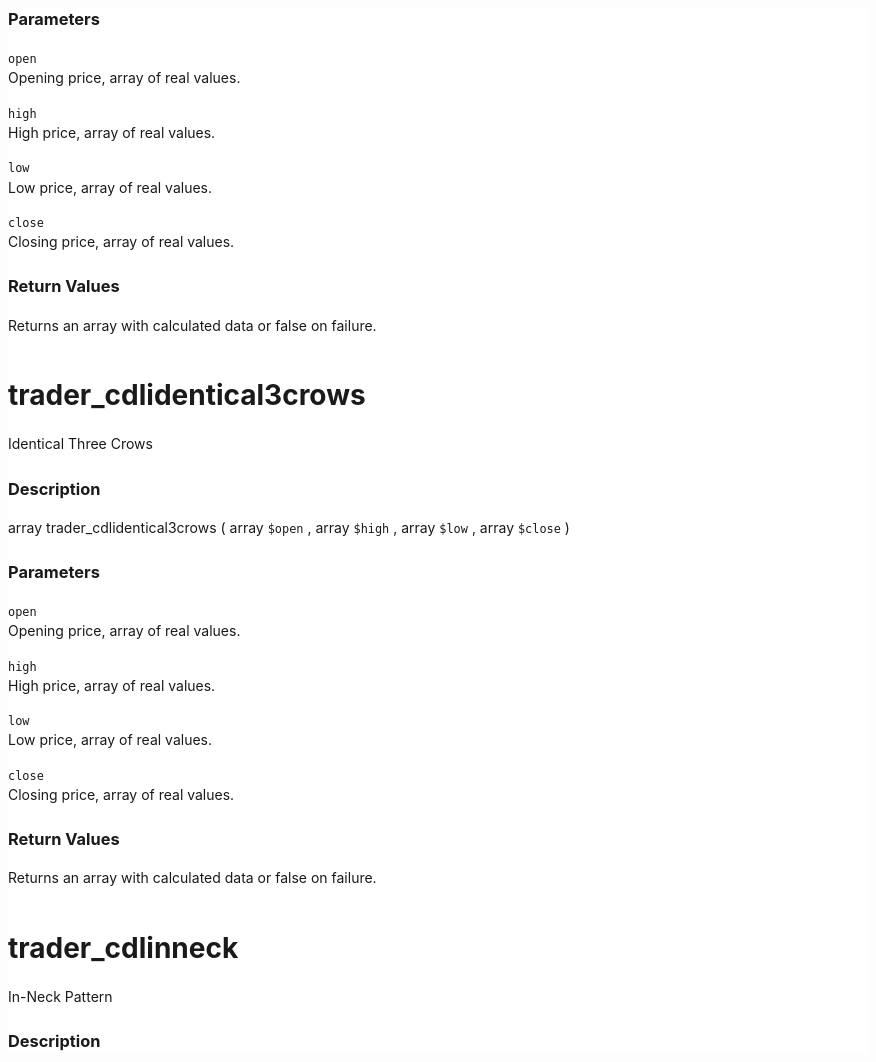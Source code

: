### Parameters

`open`  
Opening price, array of real values.

`high`  
High price, array of real values.

`low`  
Low price, array of real values.

`close`  
Closing price, array of real values.

### Return Values

Returns an array with calculated data or false on failure.

trader\_cdlidentical3crows
==========================

Identical Three Crows

### Description

<span class="type">array</span> <span
class="methodname">trader\_cdlidentical3crows</span> ( <span
class="methodparam"><span class="type">array</span> `$open`</span> ,
<span class="methodparam"><span class="type">array</span> `$high`</span>
, <span class="methodparam"><span class="type">array</span>
`$low`</span> , <span class="methodparam"><span
class="type">array</span> `$close`</span> )

### Parameters

`open`  
Opening price, array of real values.

`high`  
High price, array of real values.

`low`  
Low price, array of real values.

`close`  
Closing price, array of real values.

### Return Values

Returns an array with calculated data or false on failure.

trader\_cdlinneck
=================

In-Neck Pattern

### Description
